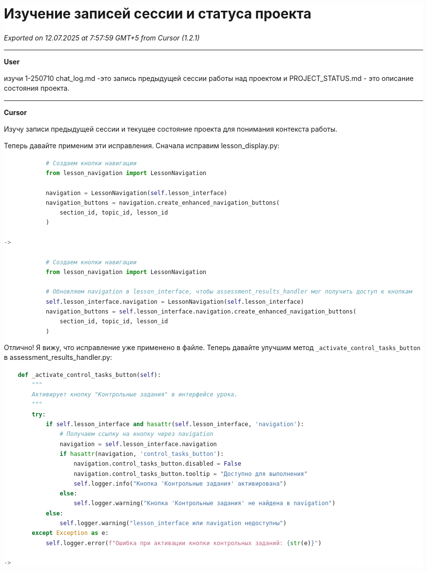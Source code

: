 # Изучение записей сессии и статуса проекта
_Exported on 12.07.2025 at 7:57:59 GMT+5 from Cursor (1.2.1)_

---

**User**

изучи 1-250710 chat_log.md -это запись предыдущей сессии работы над проектом и PROJECT_STATUS.md - это описание состояния проекта.

---

**Cursor**

Изучу записи предыдущей сессии и текущее состояние проекта для понимания контекста работы.


Теперь давайте применим эти исправления. Сначала исправим lesson_display.py:


```python
            # Создаем кнопки навигации
            from lesson_navigation import LessonNavigation

            navigation = LessonNavigation(self.lesson_interface)
            navigation_buttons = navigation.create_enhanced_navigation_buttons(
                section_id, topic_id, lesson_id
            )

->

            # Создаем кнопки навигации
            from lesson_navigation import LessonNavigation

            # Обновляем navigation в lesson_interface, чтобы assessment_results_handler мог получить доступ к кнопкам
            self.lesson_interface.navigation = LessonNavigation(self.lesson_interface)
            navigation_buttons = self.lesson_interface.navigation.create_enhanced_navigation_buttons(
                section_id, topic_id, lesson_id
            )
```

Отлично! Я вижу, что исправление уже применено в файле. Теперь давайте улучшим метод `_activate_control_tasks_button` в assessment_results_handler.py:


```python
    def _activate_control_tasks_button(self):
        """
        Активирует кнопку "Контрольные задания" в интерфейсе урока.
        """
        try:
            if self.lesson_interface and hasattr(self.lesson_interface, 'navigation'):
                # Получаем ссылку на кнопку через navigation
                navigation = self.lesson_interface.navigation
                if hasattr(navigation, 'control_tasks_button'):
                    navigation.control_tasks_button.disabled = False
                    navigation.control_tasks_button.tooltip = "Доступно для выполнения"
                    self.logger.info("Кнопка 'Контрольные задания' активирована")
                else:
                    self.logger.warning("Кнопка 'Контрольные задания' не найдена в navigation")
            else:
                self.logger.warning("lesson_interface или navigation недоступны")
        except Exception as e:
            self.logger.error(f"Ошибка при активации кнопки контрольных заданий: {str(e)}")

->
```